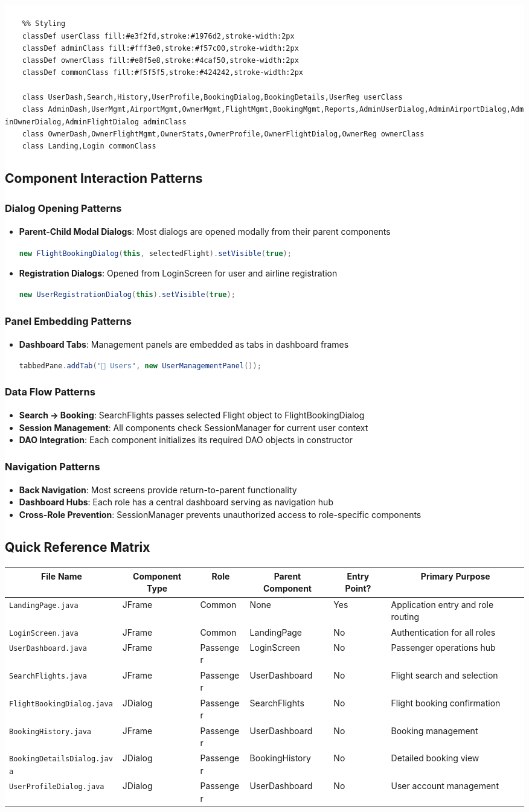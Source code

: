 ```mermaid
    
    %% Styling
    classDef userClass fill:#e3f2fd,stroke:#1976d2,stroke-width:2px
    classDef adminClass fill:#fff3e0,stroke:#f57c00,stroke-width:2px
    classDef ownerClass fill:#e8f5e8,stroke:#4caf50,stroke-width:2px
    classDef commonClass fill:#f5f5f5,stroke:#424242,stroke-width:2px
    
    class UserDash,Search,History,UserProfile,BookingDialog,BookingDetails,UserReg userClass
    class AdminDash,UserMgmt,AirportMgmt,OwnerMgmt,FlightMgmt,BookingMgmt,Reports,AdminUserDialog,AdminAirportDialog,AdminOwnerDialog,AdminFlightDialog adminClass
    class OwnerDash,OwnerFlightMgmt,OwnerStats,OwnerProfile,OwnerFlightDialog,OwnerReg ownerClass
    class Landing,Login commonClass
```

## Component Interaction Patterns

### Dialog Opening Patterns
- **Parent-Child Modal Dialogs**: Most dialogs are opened modally from their parent components
  ```java
  new FlightBookingDialog(this, selectedFlight).setVisible(true);
  ```

- **Registration Dialogs**: Opened from LoginScreen for user and airline registration
  ```java
  new UserRegistrationDialog(this).setVisible(true);
  ```

### Panel Embedding Patterns
- **Dashboard Tabs**: Management panels are embedded as tabs in dashboard frames
  ```java
  tabbedPane.addTab("👥 Users", new UserManagementPanel());
  ```

### Data Flow Patterns
- **Search → Booking**: SearchFlights passes selected Flight object to FlightBookingDialog
- **Session Management**: All components check SessionManager for current user context
- **DAO Integration**: Each component initializes its required DAO objects in constructor

### Navigation Patterns
- **Back Navigation**: Most screens provide return-to-parent functionality
- **Dashboard Hubs**: Each role has a central dashboard serving as navigation hub
- **Cross-Role Prevention**: SessionManager prevents unauthorized access to role-specific components

## Quick Reference Matrix

| File Name | Component Type | Role | Parent Component | Entry Point? | Primary Purpose |
|-----------|---------------|------|------------------|--------------|-----------------|
| `LandingPage.java` | JFrame | Common | None | Yes | Application entry and role routing |
| `LoginScreen.java` | JFrame | Common | LandingPage | No | Authentication for all roles |
| `UserDashboard.java` | JFrame | Passenger | LoginScreen | No | Passenger operations hub |
| `SearchFlights.java` | JFrame | Passenger | UserDashboard | No | Flight search and selection |
| `FlightBookingDialog.java` | JDialog | Passenger | SearchFlights | No | Flight booking confirmation |
| `BookingHistory.java` | JFrame | Passenger | UserDashboard | No | Booking management |
| `BookingDetailsDialog.java` | JDialog | Passenger | BookingHistory | No | Detailed booking view |
| `UserProfileDialog.java` | JDialog | Passenger | UserDashboard | No | User account management |
